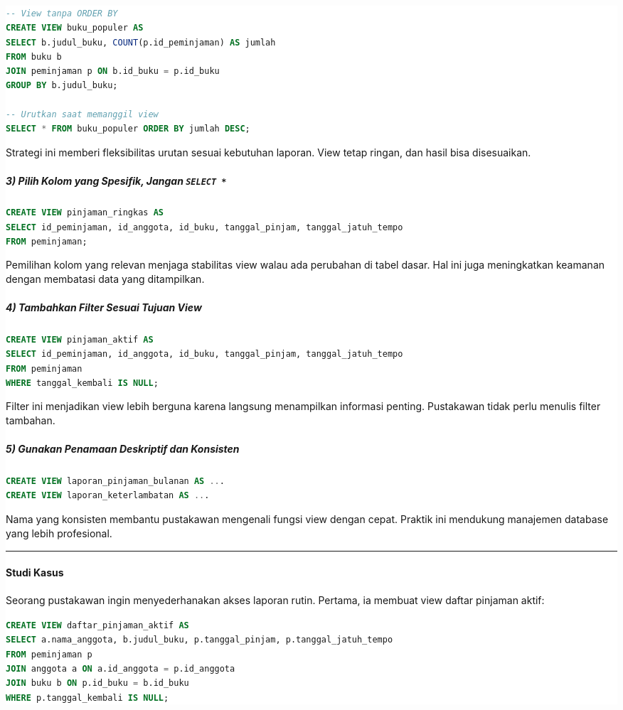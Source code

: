 ```sql
-- View tanpa ORDER BY
CREATE VIEW buku_populer AS
SELECT b.judul_buku, COUNT(p.id_peminjaman) AS jumlah
FROM buku b
JOIN peminjaman p ON b.id_buku = p.id_buku
GROUP BY b.judul_buku;

-- Urutkan saat memanggil view
SELECT * FROM buku_populer ORDER BY jumlah DESC;
```

Strategi ini memberi fleksibilitas urutan sesuai kebutuhan laporan. View tetap ringan, dan hasil bisa disesuaikan.

##### 3) Pilih Kolom yang Spesifik, Jangan `SELECT *`

```sql
CREATE VIEW pinjaman_ringkas AS
SELECT id_peminjaman, id_anggota, id_buku, tanggal_pinjam, tanggal_jatuh_tempo
FROM peminjaman;
```

Pemilihan kolom yang relevan menjaga stabilitas view walau ada perubahan di tabel dasar. Hal ini juga meningkatkan keamanan dengan membatasi data yang ditampilkan.

##### 4) Tambahkan Filter Sesuai Tujuan View

```sql
CREATE VIEW pinjaman_aktif AS
SELECT id_peminjaman, id_anggota, id_buku, tanggal_pinjam, tanggal_jatuh_tempo
FROM peminjaman
WHERE tanggal_kembali IS NULL;
```

Filter ini menjadikan view lebih berguna karena langsung menampilkan informasi penting. Pustakawan tidak perlu menulis filter tambahan.

##### 5) Gunakan Penamaan Deskriptif dan Konsisten

```sql
CREATE VIEW laporan_pinjaman_bulanan AS ...
CREATE VIEW laporan_keterlambatan AS ...
```

Nama yang konsisten membantu pustakawan mengenali fungsi view dengan cepat. Praktik ini mendukung manajemen database yang lebih profesional.

---

#### Studi Kasus

Seorang pustakawan ingin menyederhanakan akses laporan rutin. Pertama, ia membuat view daftar pinjaman aktif:

```sql
CREATE VIEW daftar_pinjaman_aktif AS
SELECT a.nama_anggota, b.judul_buku, p.tanggal_pinjam, p.tanggal_jatuh_tempo
FROM peminjaman p
JOIN anggota a ON a.id_anggota = p.id_anggota
JOIN buku b ON p.id_buku = b.id_buku
WHERE p.tanggal_kembali IS NULL;
```
